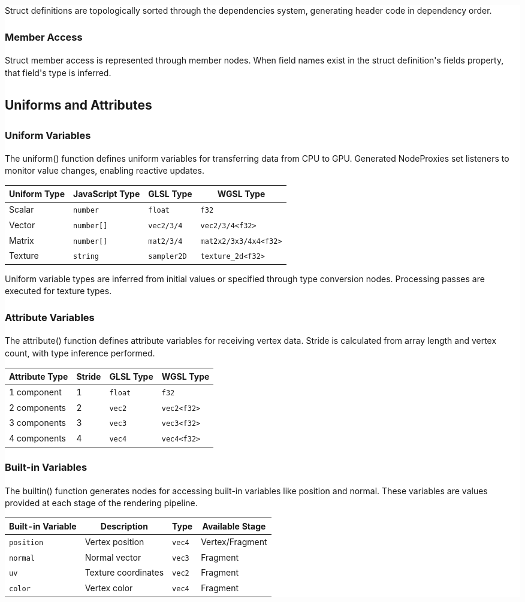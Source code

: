 Struct definitions are topologically sorted through the dependencies system, generating header code in dependency order.

### Member Access

Struct member access is represented through member nodes.
When field names exist in the struct definition's fields property, that field's type is inferred.

## Uniforms and Attributes

### Uniform Variables

The uniform() function defines uniform variables for transferring data from CPU to GPU.
Generated NodeProxies set listeners to monitor value changes, enabling reactive updates.

| Uniform Type | JavaScript Type | GLSL Type   | WGSL Type             |
| ------------ | --------------- | ----------- | --------------------- |
| Scalar       | `number`        | `float`     | `f32`                 |
| Vector       | `number[]`      | `vec2/3/4`  | `vec2/3/4<f32>`       |
| Matrix       | `number[]`      | `mat2/3/4`  | `mat2x2/3x3/4x4<f32>` |
| Texture      | `string`        | `sampler2D` | `texture_2d<f32>`     |

Uniform variable types are inferred from initial values or specified through type conversion nodes.
Processing passes are executed for texture types.

### Attribute Variables

The attribute() function defines attribute variables for receiving vertex data.
Stride is calculated from array length and vertex count, with type inference performed.

| Attribute Type | Stride | GLSL Type | WGSL Type   |
| -------------- | ------ | --------- | ----------- |
| 1 component    | 1      | `float`   | `f32`       |
| 2 components   | 2      | `vec2`    | `vec2<f32>` |
| 3 components   | 3      | `vec3`    | `vec3<f32>` |
| 4 components   | 4      | `vec4`    | `vec4<f32>` |

### Built-in Variables

The builtin() function generates nodes for accessing built-in variables like position and normal.
These variables are values provided at each stage of the rendering pipeline.

| Built-in Variable | Description         | Type   | Available Stage |
| ----------------- | ------------------- | ------ | --------------- |
| `position`        | Vertex position     | `vec4` | Vertex/Fragment |
| `normal`          | Normal vector       | `vec3` | Fragment        |
| `uv`              | Texture coordinates | `vec2` | Fragment        |
| `color`           | Vertex color        | `vec4` | Fragment        |
